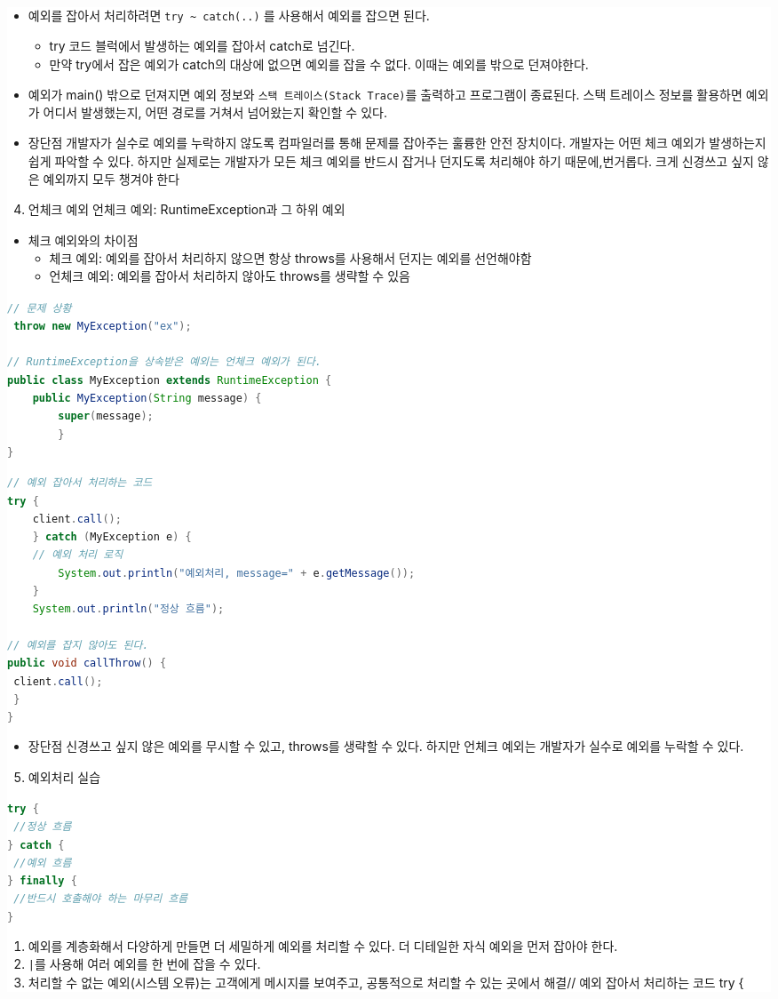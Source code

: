 - 예외를 잡아서 처리하려면 `try ~ catch(..)` 를 사용해서 예외를 잡으면 된다.
    - try 코드 블럭에서 발생하는 예외를 잡아서 catch로 넘긴다.
    - 만약 try에서 잡은 예외가 catch의 대상에 없으면 예외를 잡을 수 없다. 이때는 예외를 밖으로 던져야한다.
        
- 예외가 main() 밖으로 던져지면 예외 정보와 `스택 트레이스(Stack Trace)`를 출력하고 프로그램이 종료된다.
스택 트레이스 정보를 활용하면 예외가 어디서 발생했는지, 어떤 경로를 거쳐서 넘어왔는지 확인할 수 있다.
    
- 장단점
개발자가 실수로 예외를 누락하지 않도록 컴파일러를 통해 문제를 잡아주는 훌륭한 안전 장치이다.
개발자는 어떤 체크 예외가 발생하는지 쉽게 파악할 수 있다.
하지만 실제로는 개발자가 모든 체크 예외를 반드시 잡거나 던지도록 처리해야 하기 때문에,번거롭다. 크게 신경쓰고 싶지 않은 예외까지 모두 챙겨야 한다

4. 언체크 예외
언체크 예외: RuntimeException과 그 하위 예외
- 체크 예외와의 차이점
  - 체크 예외: 예외를 잡아서 처리하지 않으면 항상 throws를 사용해서 던지는 예외를 선언해야함
  - 언체크 예외: 예외를 잡아서 처리하지 않아도 throws를 생략할 수 있음

```java
// 문제 상황
 throw new MyException("ex");

// RuntimeException을 상속받은 예외는 언체크 예외가 된다.
public class MyException extends RuntimeException {
	public MyException(String message) {
		super(message);
		}
}
```

```java
// 예외 잡아서 처리하는 코드
try {
	client.call();
	} catch (MyException e) {
	// 예외 처리 로직
		System.out.println("예외처리, message=" + e.getMessage());
	}
	System.out.println("정상 흐름");

// 예외를 잡지 않아도 된다.
public void callThrow() {
 client.call();
 }
}
```

- 장단점
신경쓰고 싶지 않은 예외를 무시할 수 있고, throws를 생략할 수 있다.
하지만 언체크 예외는 개발자가 실수로 예외를 누락할 수 있다.

5. 예외처리 실습
   
```java
try {
 //정상 흐름
} catch {
 //예외 흐름
} finally {
 //반드시 호출해야 하는 마무리 흐름
}
```
1. 예외를 계층화해서 다양하게 만들면 더 세밀하게 예외를 처리할 수 있다.
   더 디테일한 자식 예외을 먼저 잡아야 한다.
2. `|`를 사용해 여러 예외를 한 번에 잡을 수 있다.
3. 처리할 수 없는 예외(시스템 오류)는 고객에게 메시지를 보여주고,
   공통적으로 처리할 수 있는 곳에서 해결// 예외 잡아서 처리하는 코드
try {